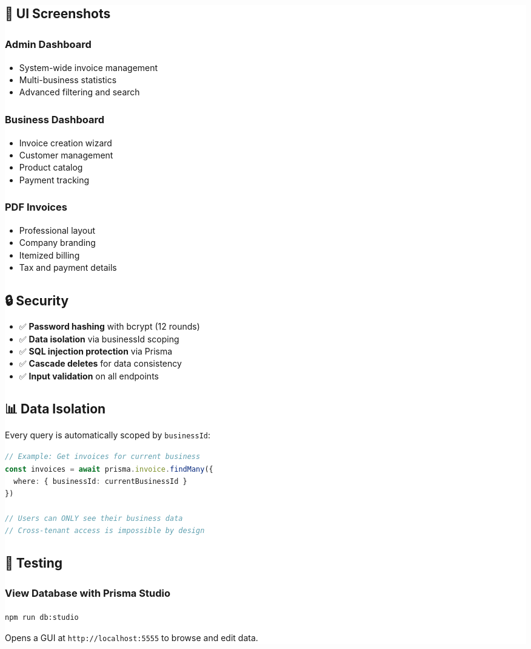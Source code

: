 ## 🎨 UI Screenshots

### Admin Dashboard
- System-wide invoice management
- Multi-business statistics
- Advanced filtering and search

### Business Dashboard
- Invoice creation wizard
- Customer management
- Product catalog
- Payment tracking

### PDF Invoices
- Professional layout
- Company branding
- Itemized billing
- Tax and payment details

## 🔒 Security

- ✅ **Password hashing** with bcrypt (12 rounds)
- ✅ **Data isolation** via businessId scoping
- ✅ **SQL injection protection** via Prisma
- ✅ **Cascade deletes** for data consistency
- ✅ **Input validation** on all endpoints

## 📊 Data Isolation

Every query is automatically scoped by `businessId`:

```typescript
// Example: Get invoices for current business
const invoices = await prisma.invoice.findMany({
  where: { businessId: currentBusinessId }
})

// Users can ONLY see their business data
// Cross-tenant access is impossible by design
```

## 🧪 Testing

### View Database with Prisma Studio

```bash
npm run db:studio
```

Opens a GUI at `http://localhost:5555` to browse and edit data.
